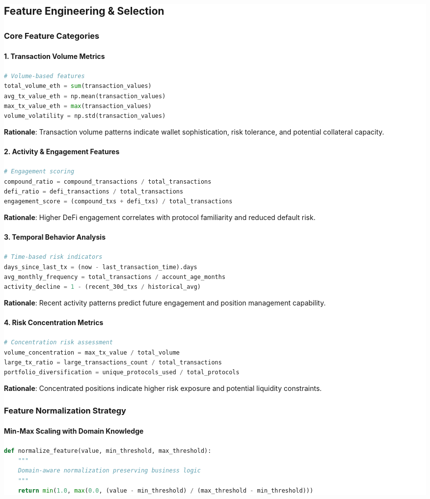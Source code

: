 ## Feature Engineering & Selection

### Core Feature Categories

#### 1. **Transaction Volume Metrics**
```python
# Volume-based features
total_volume_eth = sum(transaction_values)
avg_tx_value_eth = np.mean(transaction_values)
max_tx_value_eth = max(transaction_values)
volume_volatility = np.std(transaction_values)
```

**Rationale**: Transaction volume patterns indicate wallet sophistication, risk tolerance, and potential collateral capacity.

#### 2. **Activity & Engagement Features**
```python
# Engagement scoring
compound_ratio = compound_transactions / total_transactions
defi_ratio = defi_transactions / total_transactions
engagement_score = (compound_txs + defi_txs) / total_transactions
```

**Rationale**: Higher DeFi engagement correlates with protocol familiarity and reduced default risk.

#### 3. **Temporal Behavior Analysis**
```python
# Time-based risk indicators
days_since_last_tx = (now - last_transaction_time).days
avg_monthly_frequency = total_transactions / account_age_months
activity_decline = 1 - (recent_30d_txs / historical_avg)
```

**Rationale**: Recent activity patterns predict future engagement and position management capability.

#### 4. **Risk Concentration Metrics**
```python
# Concentration risk assessment
volume_concentration = max_tx_value / total_volume
large_tx_ratio = large_transactions_count / total_transactions
portfolio_diversification = unique_protocols_used / total_protocols
```

**Rationale**: Concentrated positions indicate higher risk exposure and potential liquidity constraints.

### Feature Normalization Strategy

#### Min-Max Scaling with Domain Knowledge
```python
def normalize_feature(value, min_threshold, max_threshold):
    """
    Domain-aware normalization preserving business logic
    """
    return min(1.0, max(0.0, (value - min_threshold) / (max_threshold - min_threshold)))
```
